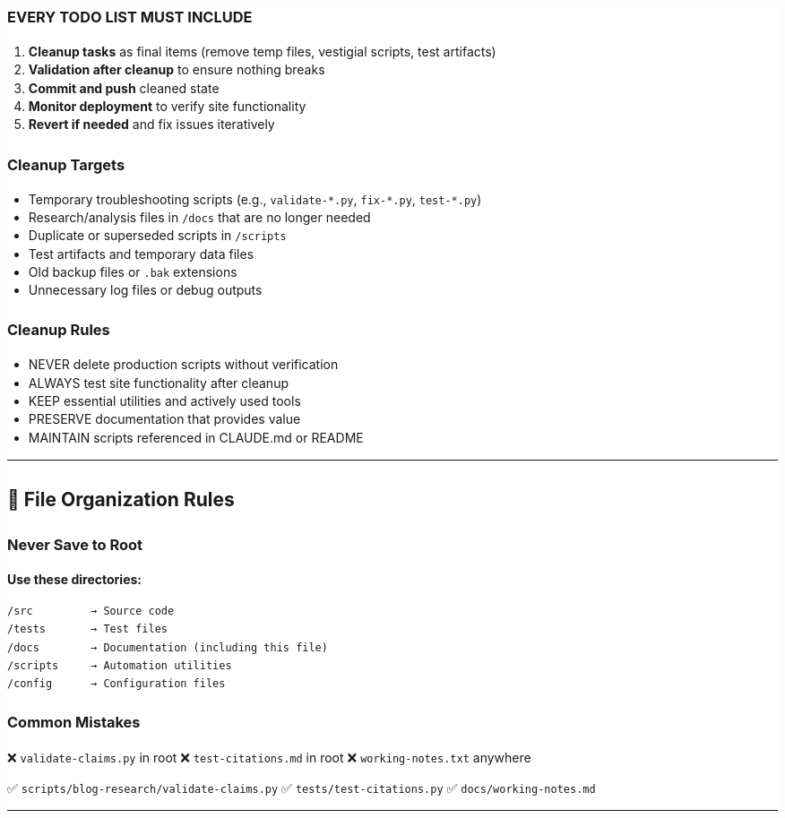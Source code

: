 ### EVERY TODO LIST MUST INCLUDE

1. **Cleanup tasks** as final items (remove temp files, vestigial scripts, test artifacts)
2. **Validation after cleanup** to ensure nothing breaks
3. **Commit and push** cleaned state
4. **Monitor deployment** to verify site functionality
5. **Revert if needed** and fix issues iteratively

### Cleanup Targets

- Temporary troubleshooting scripts (e.g., `validate-*.py`, `fix-*.py`, `test-*.py`)
- Research/analysis files in `/docs` that are no longer needed
- Duplicate or superseded scripts in `/scripts`
- Test artifacts and temporary data files
- Old backup files or `.bak` extensions
- Unnecessary log files or debug outputs

### Cleanup Rules

- NEVER delete production scripts without verification
- ALWAYS test site functionality after cleanup
- KEEP essential utilities and actively used tools
- PRESERVE documentation that provides value
- MAINTAIN scripts referenced in CLAUDE.md or README

---

## 📁 File Organization Rules

### Never Save to Root

**Use these directories:**

```
/src         → Source code
/tests       → Test files
/docs        → Documentation (including this file)
/scripts     → Automation utilities
/config      → Configuration files
```

### Common Mistakes

❌ `validate-claims.py` in root
❌ `test-citations.md` in root
❌ `working-notes.txt` anywhere

✅ `scripts/blog-research/validate-claims.py`
✅ `tests/test-citations.py`
✅ `docs/working-notes.md`

---
